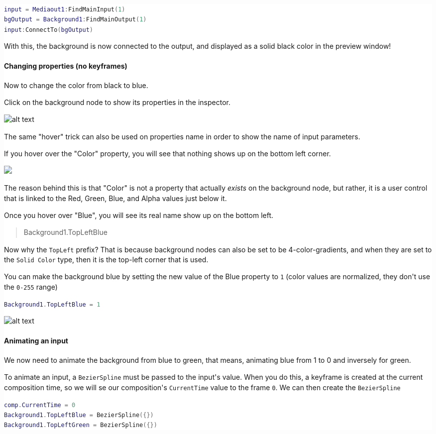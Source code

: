 ```lua
input = Mediaout1:FindMainInput(1)
bgOutput = Background1:FindMainOutput(1)
input:ConnectTo(bgOutput)
```

With this, the background is now connected to the output, and displayed as a solid black color in the preview window!

#### Changing properties (no keyframes)

Now to change the color from black to blue.

Click on the background node to show its properties in the inspector.

![alt text](/images/resolve-ease-copy/p2-image-4.webp)

The same "hover" trick can also be used on properties name in order to show the name of input parameters.

If you hover over the "Color" property, you will see that nothing shows up on the bottom left corner.

<img src="/images/resolve-ease-copy/p2-image-5.webp" width="300px">

The reason behind this is that "Color" is not a property that actually *exists* on the background node, but rather, it is a user control that is linked to the Red, Green, Blue, and Alpha values just below it.

Once you hover over "Blue", you will see its real name show up on the bottom left.

> Background1.TopLeftBlue

Now why the `TopLeft` prefix? That is because background nodes can also be set to be 4-color-gradients, and when they are set to the `Solid Color` type, then it is the top-left corner that is used.

You can make the background blue by setting the new value of the Blue property to `1` (color values are normalized, they don't use the `0-255` range)

```lua
Background1.TopLeftBlue = 1
```

![alt text](/images/resolve-ease-copy/p2-image-6.webp)

#### Animating an input

We now need to animate the background from blue to green, that means, animating blue from 1 to 0 and inversely for green.

To animate an input, a `BezierSpline` must be passed to the input's value. When you do this, a keyframe is created at the current composition time, so we will se our composition's `CurrentTime` value to the frame `0`. We can then create the `BezierSpline`

```lua
comp.CurrentTime = 0
Background1.TopLeftBlue = BezierSpline({})
Background1.TopLeftGreen = BezierSpline({})
```
